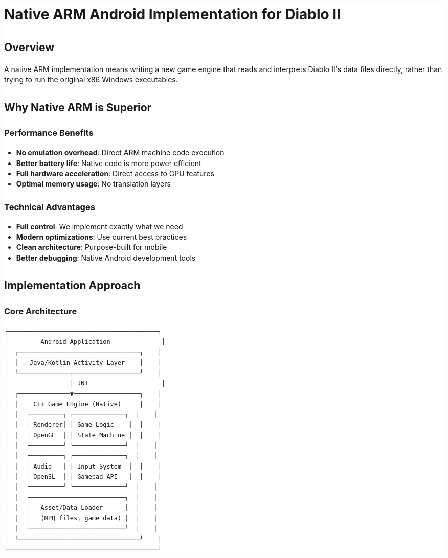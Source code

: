 # Native ARM Android Implementation for Diablo II

## Overview
A native ARM implementation means writing a new game engine that reads and interprets Diablo II's data files directly, rather than trying to run the original x86 Windows executables.

## Why Native ARM is Superior

### Performance Benefits
- **No emulation overhead**: Direct ARM machine code execution
- **Better battery life**: Native code is more power efficient  
- **Full hardware acceleration**: Direct access to GPU features
- **Optimal memory usage**: No translation layers

### Technical Advantages
- **Full control**: We implement exactly what we need
- **Modern optimizations**: Use current best practices
- **Clean architecture**: Purpose-built for mobile
- **Better debugging**: Native Android development tools

## Implementation Approach

### Core Architecture

```
┌─────────────────────────────────────────┐
│         Android Application              │
│  ┌─────────────────────────────────┐    │
│  │   Java/Kotlin Activity Layer    │    │
│  └──────────────┬──────────────────┘    │
│                 │ JNI                    │
│  ┌──────────────▼──────────────────┐    │
│  │    C++ Game Engine (Native)     │    │
│  │  ┌─────────┐ ┌──────────────┐  │    │
│  │  │ Renderer│ │ Game Logic    │  │    │
│  │  │ OpenGL  │ │ State Machine │  │    │
│  │  └─────────┘ └──────────────┘  │    │
│  │  ┌─────────┐ ┌──────────────┐  │    │
│  │  │ Audio   │ │ Input System  │  │    │
│  │  │ OpenSL  │ │ Gamepad API   │  │    │
│  │  └─────────┘ └──────────────┘  │    │
│  │  ┌──────────────────────────┐  │    │
│  │  │   Asset/Data Loader      │  │    │
│  │  │   (MPQ files, game data) │  │    │
│  │  └──────────────────────────┘  │    │
│  └─────────────────────────────────┘    │
└─────────────────────────────────────────┘
```
